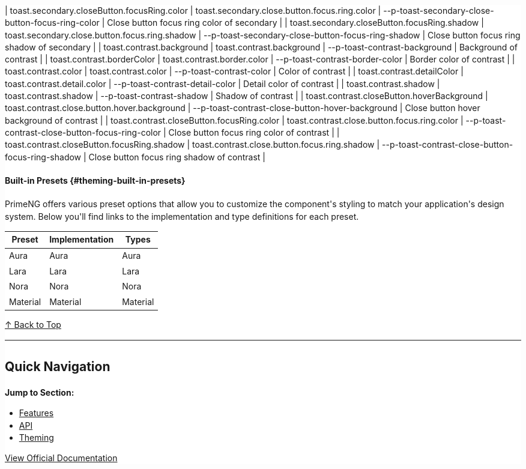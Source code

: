 | toast.secondary.closeButton.focusRing.color | toast.secondary.close.button.focus.ring.color | --p-toast-secondary-close-button-focus-ring-color | Close button focus ring color of secondary |
| toast.secondary.closeButton.focusRing.shadow | toast.secondary.close.button.focus.ring.shadow | --p-toast-secondary-close-button-focus-ring-shadow | Close button focus ring shadow of secondary |
| toast.contrast.background | toast.contrast.background | --p-toast-contrast-background | Background of contrast |
| toast.contrast.borderColor | toast.contrast.border.color | --p-toast-contrast-border-color | Border color of contrast |
| toast.contrast.color | toast.contrast.color | --p-toast-contrast-color | Color of contrast |
| toast.contrast.detailColor | toast.contrast.detail.color | --p-toast-contrast-detail-color | Detail color of contrast |
| toast.contrast.shadow | toast.contrast.shadow | --p-toast-contrast-shadow | Shadow of contrast |
| toast.contrast.closeButton.hoverBackground | toast.contrast.close.button.hover.background | --p-toast-contrast-close-button-hover-background | Close button hover background of contrast |
| toast.contrast.closeButton.focusRing.color | toast.contrast.close.button.focus.ring.color | --p-toast-contrast-close-button-focus-ring-color | Close button focus ring color of contrast |
| toast.contrast.closeButton.focusRing.shadow | toast.contrast.close.button.focus.ring.shadow | --p-toast-contrast-close-button-focus-ring-shadow | Close button focus ring shadow of contrast |

#### Built-in Presets {#theming-built-in-presets}

PrimeNG offers various preset options that allow you to customize the component's styling to match your application's design system. Below you'll find links to the implementation and type definitions for each preset.

| Preset | Implementation | Types |
| --- | --- | --- |
| Aura | Aura | Aura |
| Lara | Lara | Lara |
| Nora | Nora | Nora |
| Material | Material | Material |

[↑ Back to Top](#table-of-contents)

---

## Quick Navigation

**Jump to Section:**
- [Features](#features)
- [API](#api)
- [Theming](#theming)

[View Official Documentation](https://primeng.org/toast)
